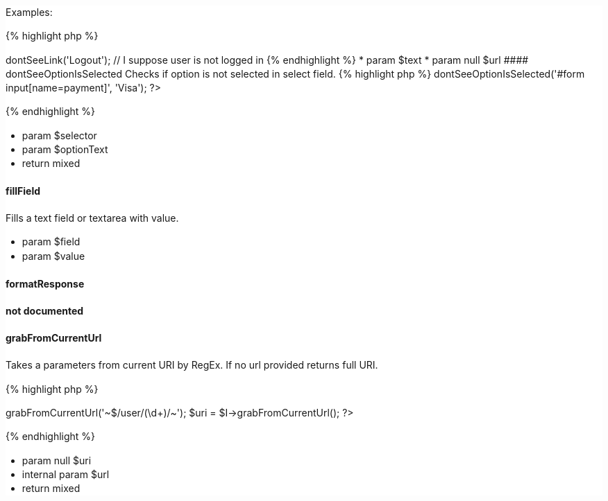 Examples:

{% highlight php %}

<?php
$I->dontSeeLink('Logout'); // I suppose user is not logged in


{% endhighlight %}

 * param $text
 * param null $url


#### dontSeeOptionIsSelected


Checks if option is not selected in select field.

{% highlight php %}

<?php
$I->dontSeeOptionIsSelected('#form input[name=payment]', 'Visa');
?>

{% endhighlight %}

 * param $selector
 * param $optionText
 * return mixed


#### fillField


Fills a text field or textarea with value.

 * param $field
 * param $value


#### formatResponse

__not documented__


#### grabFromCurrentUrl


Takes a parameters from current URI by RegEx.
If no url provided returns full URI.

{% highlight php %}

<?php
$user_id = $I->grabFromCurrentUrl('~$/user/(\d+)/~');
$uri = $I->grabFromCurrentUrl();
?>

{% endhighlight %}

 * param null $uri
 * internal param $url
 * return mixed
